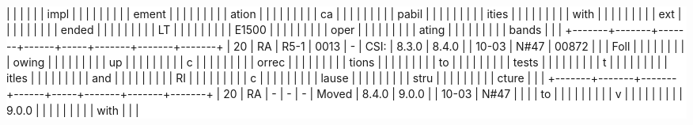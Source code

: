 |       |       |       |      |     | impl  |       |       |
|       |       |       |      |     | ement |       |       |
|       |       |       |      |     | ation |       |       |
|       |       |       |      |     | ca    |       |       |
|       |       |       |      |     | pabil |       |       |
|       |       |       |      |     | ities |       |       |
|       |       |       |      |     | with  |       |       |
|       |       |       |      |     | ext   |       |       |
|       |       |       |      |     | ended |       |       |
|       |       |       |      |     | LT    |       |       |
|       |       |       |      |     | E1500 |       |       |
|       |       |       |      |     | oper  |       |       |
|       |       |       |      |     | ating |       |       |
|       |       |       |      |     | bands |       |       |
+-------+-------+-------+------+-----+-------+-------+-------+
| 20    | RA    | R5-1  | 0013 | \-  | CSI:  | 8.3.0 | 8.4.0 |
| 10-03 | N\#47 | 00872 |      |     | Foll  |       |       |
|       |       |       |      |     | owing |       |       |
|       |       |       |      |     | up    |       |       |
|       |       |       |      |     | c     |       |       |
|       |       |       |      |     | orrec |       |       |
|       |       |       |      |     | tions |       |       |
|       |       |       |      |     | to    |       |       |
|       |       |       |      |     | tests |       |       |
|       |       |       |      |     | t     |       |       |
|       |       |       |      |     | itles |       |       |
|       |       |       |      |     | and   |       |       |
|       |       |       |      |     | RI    |       |       |
|       |       |       |      |     | c     |       |       |
|       |       |       |      |     | lause |       |       |
|       |       |       |      |     | stru  |       |       |
|       |       |       |      |     | cture |       |       |
+-------+-------+-------+------+-----+-------+-------+-------+
| 20    | RA    | \-    | \-   | \-  | Moved | 8.4.0 | 9.0.0 |
| 10-03 | N\#47 |       |      |     | to    |       |       |
|       |       |       |      |     | v     |       |       |
|       |       |       |      |     | 9.0.0 |       |       |
|       |       |       |      |     | with  |       |       |